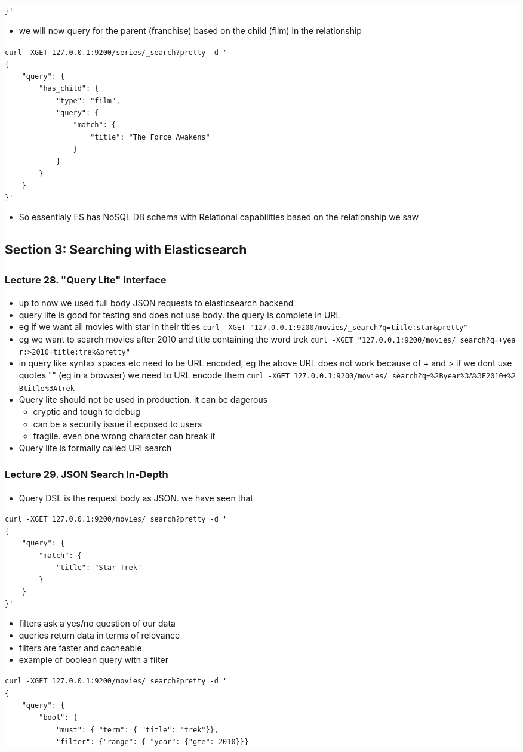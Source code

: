 ```
}'
```
* we will now query for the parent (franchise) based on the child (film) in the relationship
```
curl -XGET 127.0.0.1:9200/series/_search?pretty -d '
{
    "query": {
        "has_child": {
            "type": "film",
            "query": {
                "match": {
                    "title": "The Force Awakens"
                }
            }
        }
    }
}'
```
* So essentialy ES has NoSQL DB schema with Relational capabilities based on the relationship we saw

## Section 3: Searching with Elasticsearch

### Lecture 28. "Query Lite" interface

* up to now we used full body JSON requests to elasticsearch backend
* query lite is good for testing and does not use body. the query is complete in URL
* eg if we want all movies with star in their titles `curl -XGET "127.0.0.1:9200/movies/_search?q=title:star&pretty"`
* eg we want to search movies after 2010 and title containing the word trek `curl -XGET "127.0.0.1:9200/movies/_search?q=+year:>2010+title:trek&pretty"`
* in query like syntax spaces etc need to be URL encoded, eg the above URL does not work because of + and > if we dont use quotes "" (eg in a browser) we need to URL encode them `curl -XGET 127.0.0.1:9200/movies/_search?q=%2Byear%3A%3E2010+%2Btitle%3Atrek`
* Query lite should not be used in production. it can be dagerous
    * cryptic and tough to debug
    * can be a security issue if exposed to users
    * fragile. even one wrong character can break it
* Query lite is formally called URI search

### Lecture 29. JSON Search In-Depth

* Query DSL is the request body as JSON. we have seen that
```
curl -XGET 127.0.0.1:9200/movies/_search?pretty -d '
{
    "query": {
        "match": {
            "title": "Star Trek"
        }
    }
}'
```
* filters ask a yes/no question of our data
* queries return data in terms of relevance
* filters are faster and cacheable
* example of boolean query with a filter
```
curl -XGET 127.0.0.1:9200/movies/_search?pretty -d '
{
    "query": {
        "bool": {
            "must": { "term": { "title": "trek"}},
            "filter": {"range": { "year": {"gte": 2010}}}
```